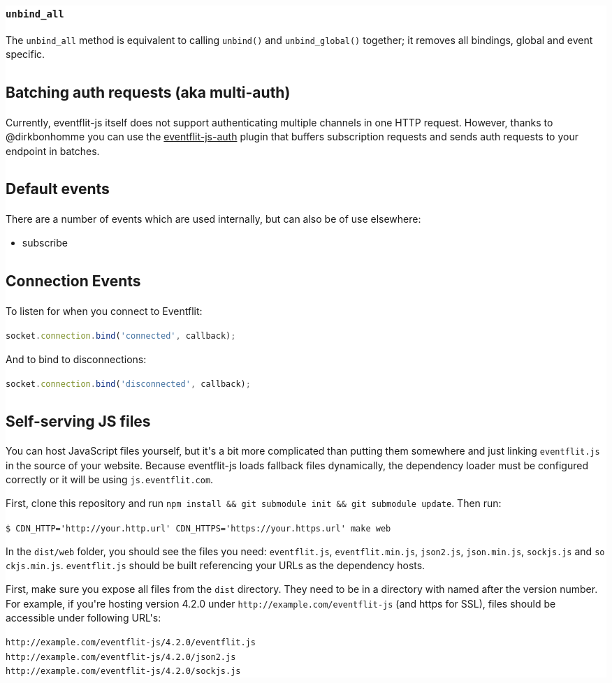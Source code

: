 ### `unbind_all`

The `unbind_all` method is equivalent to calling `unbind()` and `unbind_global()` together; it removes all bindings, global and event specific.

## Batching auth requests (aka multi-auth)

Currently, eventflit-js itself does not support authenticating multiple channels in one HTTP request. However, thanks to @dirkbonhomme you can use the [eventflit-js-auth](https://github.com/dirkbonhomme/eventflit-js-auth) plugin that buffers subscription requests and sends auth requests to your endpoint in batches.

## Default events

There are a number of events which are used internally, but can also be of use elsewhere:

* subscribe

## Connection Events

To listen for when you connect to Eventflit:

```js
socket.connection.bind('connected', callback);
```

And to bind to disconnections:

```js
socket.connection.bind('disconnected', callback);
```

## Self-serving JS files

You can host JavaScript files yourself, but it's a bit more complicated than putting them somewhere and just linking `eventflit.js` in the source of your website. Because eventflit-js loads fallback files dynamically, the dependency loader must be configured correctly or it will be using `js.eventflit.com`.

First, clone this repository and run `npm install && git submodule init && git submodule update`. Then run:

    $ CDN_HTTP='http://your.http.url' CDN_HTTPS='https://your.https.url' make web

In the `dist/web` folder, you should see the files you need: `eventflit.js`, `eventflit.min.js`, `json2.js`, `json.min.js`, `sockjs.js` and `sockjs.min.js`. `eventflit.js` should be built referencing your URLs as the dependency hosts.

First, make sure you expose all files from the `dist` directory. They need to be in a directory with named after the version number. For example, if you're hosting version 4.2.0 under `http://example.com/eventflit-js` (and https for SSL), files should be accessible under following URL's:

    http://example.com/eventflit-js/4.2.0/eventflit.js
    http://example.com/eventflit-js/4.2.0/json2.js
    http://example.com/eventflit-js/4.2.0/sockjs.js
